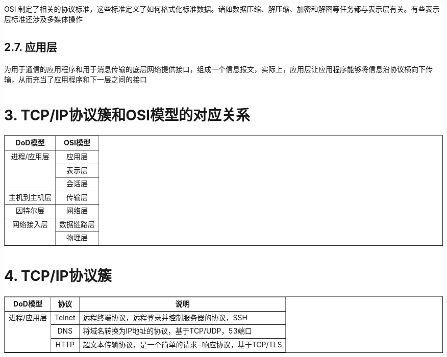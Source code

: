 OSI 制定了相关的协议标准，这些标准定义了如何格式化标准数据。诸如数据压缩、解压缩、加密和解密等任务都与表示层有关。有些表示层标准还涉及多媒体操作

## 2.7. 应用层
为用于通信的应用程序和用于消息传输的底层网络提供接口，组成一个信息报文，实际上，应用层让应用程序能够将信息沿协议横向下传输，从而充当了应用程序和下一层之间的接口

# 3. TCP/IP协议簇和OSI模型的对应关系

<table width="300" border="1" cellspacing="1" style="border: 1ps dotted #666" >
    <tr>
        <th>DoD模型</th>
        <th>OSI模型</th>
    </tr>
    <tr>
        <td  align="center" rowspan="3">进程/应用层</td>
        <td align="center">应用层</td>
    </tr>
    <tr>
        <td align="center">表示层</td>
    </tr>
    <tr>
        <td align="center">会话层</td>
    </tr>
    <tr>
        <td align="center">主机到主机层</td>
        <td align="center">传输层</td>
    </tr>
    <tr>
        <td align="center">因特尔层</td>
        <td align="center">网络层</td>
    </tr>
    <tr>
        <td  align="center" rowspan="2">网络接入层</td>
        <td align="center">数据链路层</td>
    </tr>
    <tr>
        <td align="center">物理层</td>
    </tr>
</table>

# 4. TCP/IP协议簇

<table  border="1" cellspacing="1" style="border: 1ps dotted #666" >
    <tr>
        <th>DoD模型</th>
        <th>协议</th>
        <th>说明</th>
    </tr>
    <tr>
        <td rowspan="10">进程/应用层</td>
        <td align="center">Telnet</td>
        <td>远程终端协议，远程登录并控制服务器的协议，SSH</td>
    </tr>
    <tr>
        <td align="center">DNS</td>
        <td>将域名转换为IP地址的协议，基于TCP/UDP，53端口</td>
    </tr>
    <tr>
        <td align="center">HTTP</td>
        <td>超文本传输协议，是一个简单的请求-响应协议，基于TCP/TLS</td>
    </tr>
    <tr>